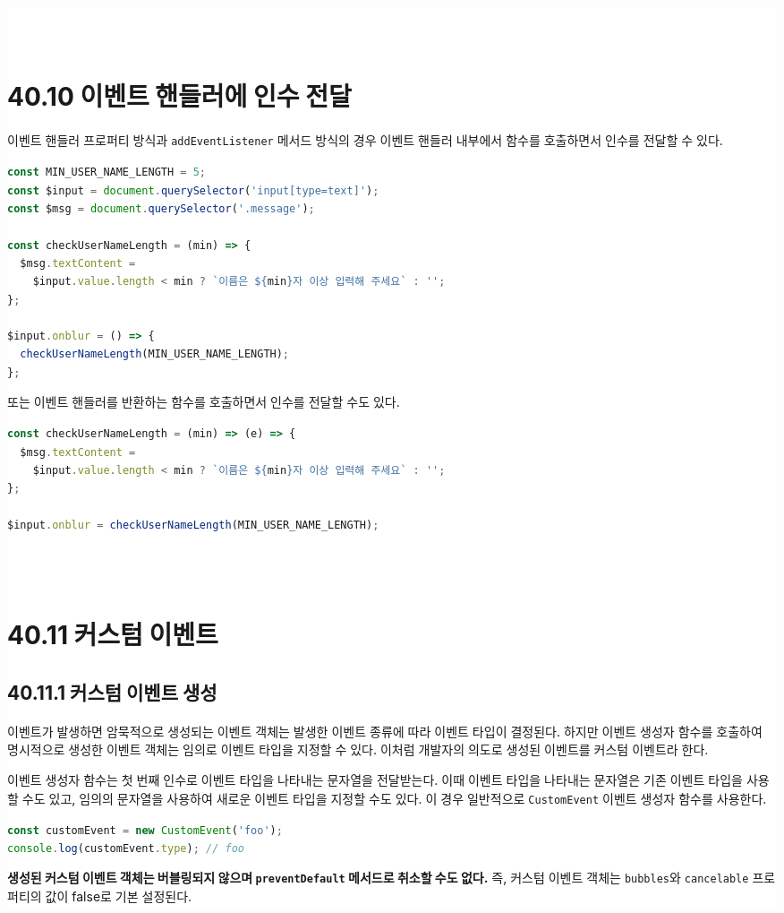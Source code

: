 <br />
<br />

# 40.10 이벤트 핸들러에 인수 전달

이벤트 핸들러 프로퍼티 방식과 `addEventListener` 메서드 방식의 경우 이벤트 핸들러 내부에서 함수를 호출하면서 인수를 전달할 수 있다.

```js
const MIN_USER_NAME_LENGTH = 5;
const $input = document.querySelector('input[type=text]');
const $msg = document.querySelector('.message');

const checkUserNameLength = (min) => {
  $msg.textContent =
    $input.value.length < min ? `이름은 ${min}자 이상 입력해 주세요` : '';
};

$input.onblur = () => {
  checkUserNameLength(MIN_USER_NAME_LENGTH);
};
```

또는 이벤트 핸들러를 반환하는 함수를 호출하면서 인수를 전달할 수도 있다.

```js
const checkUserNameLength = (min) => (e) => {
  $msg.textContent =
    $input.value.length < min ? `이름은 ${min}자 이상 입력해 주세요` : '';
};

$input.onblur = checkUserNameLength(MIN_USER_NAME_LENGTH);
```

<br />
<br />

# 40.11 커스텀 이벤트

## 40.11.1 커스텀 이벤트 생성

이벤트가 발생하면 암묵적으로 생성되는 이벤트 객체는 발생한 이벤트 종류에 따라 이벤트 타입이 결정된다. 하지만 이벤트 생성자 함수를 호출하여 명시적으로 생성한 이벤트 객체는 임의로 이벤트 타입을 지정할 수 있다. 이처럼 개발자의 의도로 생성된 이벤트를 커스텀 이벤트라 한다.

이벤트 생성자 함수는 첫 번째 인수로 이벤트 타입을 나타내는 문자열을 전달받는다.
이때 이벤트 타입을 나타내는 문자열은 기존 이벤트 타입을 사용할 수도 있고, 임의의 문자열을 사용하여 새로운 이벤트 타입을 지정할 수도 있다. 이 경우 일반적으로 `CustomEvent` 이벤트 생성자 함수를 사용한다.

```js
const customEvent = new CustomEvent('foo');
console.log(customEvent.type); // foo
```

**생성된 커스텀 이벤트 객체는 버블링되지 않으며 `preventDefault` 메서드로 취소할 수도 없다.** 즉, 커스텀 이벤트 객체는 `bubbles`와 `cancelable` 프로퍼티의 값이 false로 기본 설정된다.
